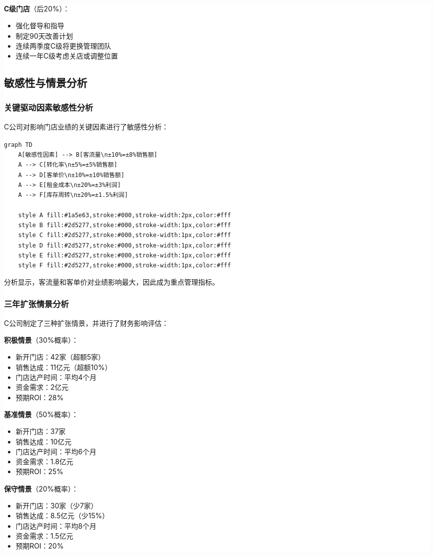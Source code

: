 **C级门店**（后20%）：
- 强化督导和指导
- 制定90天改善计划
- 连续两季度C级将更换管理团队
- 连续一年C级考虑关店或调整位置

## 敏感性与情景分析

### 关键驱动因素敏感性分析

C公司对影响门店业绩的关键因素进行了敏感性分析：

```mermaid
graph TD
    A[敏感性因素] --> B[客流量\n±10%=±8%销售额]
    A --> C[转化率\n±5%=±5%销售额]
    A --> D[客单价\n±10%=±10%销售额]
    A --> E[租金成本\n±20%=±3%利润]
    A --> F[库存周转\n±20%=±1.5%利润]
    
    style A fill:#1a5e63,stroke:#000,stroke-width:2px,color:#fff
    style B fill:#2d5277,stroke:#000,stroke-width:1px,color:#fff
    style C fill:#2d5277,stroke:#000,stroke-width:1px,color:#fff
    style D fill:#2d5277,stroke:#000,stroke-width:1px,color:#fff
    style E fill:#2d5277,stroke:#000,stroke-width:1px,color:#fff
    style F fill:#2d5277,stroke:#000,stroke-width:1px,color:#fff
```

分析显示，客流量和客单价对业绩影响最大，因此成为重点管理指标。

### 三年扩张情景分析

C公司制定了三种扩张情景，并进行了财务影响评估：

**积极情景**（30%概率）：
- 新开门店：42家（超额5家）
- 销售达成：11亿元（超额10%）
- 门店达产时间：平均4个月
- 资金需求：2亿元
- 预期ROI：28%

**基准情景**（50%概率）：
- 新开门店：37家
- 销售达成：10亿元
- 门店达产时间：平均6个月
- 资金需求：1.8亿元
- 预期ROI：25%

**保守情景**（20%概率）：
- 新开门店：30家（少7家）
- 销售达成：8.5亿元（少15%）
- 门店达产时间：平均8个月
- 资金需求：1.5亿元
- 预期ROI：20%
